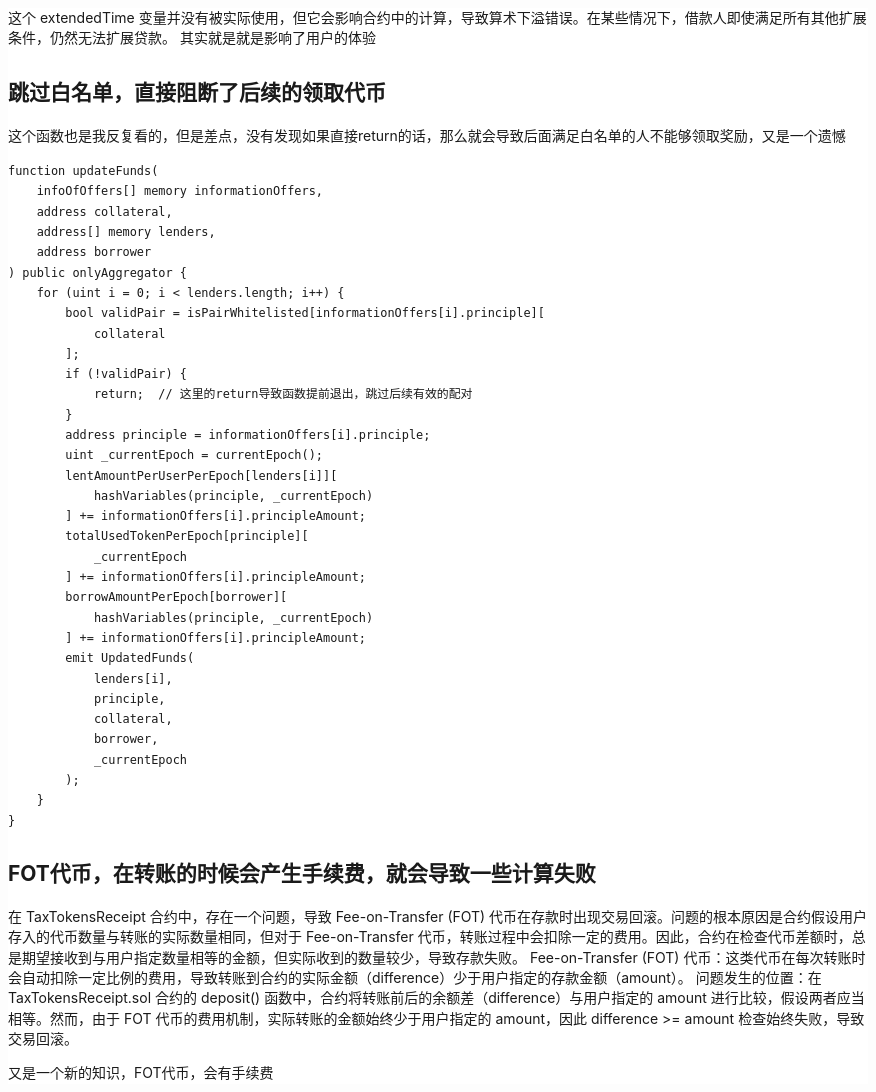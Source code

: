 这个 extendedTime 变量并没有被实际使用，但它会影响合约中的计算，导致算术下溢错误。在某些情况下，借款人即使满足所有其他扩展条件，仍然无法扩展贷款。
其实就是就是影响了用户的体验

## 跳过白名单，直接阻断了后续的领取代币

这个函数也是我反复看的，但是差点，没有发现如果直接return的话，那么就会导致后面满足白名单的人不能够领取奖励，又是一个遗憾

```
function updateFunds(  
    infoOfOffers[] memory informationOffers,  
    address collateral,  
    address[] memory lenders,  
    address borrower  
) public onlyAggregator {  
    for (uint i = 0; i < lenders.length; i++) {  
        bool validPair = isPairWhitelisted[informationOffers[i].principle][  
            collateral  
        ];  
        if (!validPair) {  
            return;  // 这里的return导致函数提前退出，跳过后续有效的配对
        }  
        address principle = informationOffers[i].principle;  
        uint _currentEpoch = currentEpoch();  
        lentAmountPerUserPerEpoch[lenders[i]][  
            hashVariables(principle, _currentEpoch)  
        ] += informationOffers[i].principleAmount;  
        totalUsedTokenPerEpoch[principle][  
            _currentEpoch  
        ] += informationOffers[i].principleAmount;  
        borrowAmountPerEpoch[borrower][  
            hashVariables(principle, _currentEpoch)  
        ] += informationOffers[i].principleAmount;  
        emit UpdatedFunds(  
            lenders[i],  
            principle,  
            collateral,  
            borrower,  
            _currentEpoch  
        );  
    }  
}
```

## FOT代币，在转账的时候会产生手续费，就会导致一些计算失败

在 TaxTokensReceipt 合约中，存在一个问题，导致 Fee-on-Transfer (FOT) 代币在存款时出现交易回滚。问题的根本原因是合约假设用户存入的代币数量与转账的实际数量相同，但对于 Fee-on-Transfer 代币，转账过程中会扣除一定的费用。因此，合约在检查代币差额时，总是期望接收到与用户指定数量相等的金额，但实际收到的数量较少，导致存款失败。
Fee-on-Transfer (FOT) 代币：这类代币在每次转账时会自动扣除一定比例的费用，导致转账到合约的实际金额（difference）少于用户指定的存款金额（amount）。
问题发生的位置：在 TaxTokensReceipt.sol 合约的 deposit() 函数中，合约将转账前后的余额差（difference）与用户指定的 amount 进行比较，假设两者应当相等。然而，由于 FOT 代币的费用机制，实际转账的金额始终少于用户指定的 amount，因此 difference >= amount 检查始终失败，导致交易回滚。

又是一个新的知识，FOT代币，会有手续费
